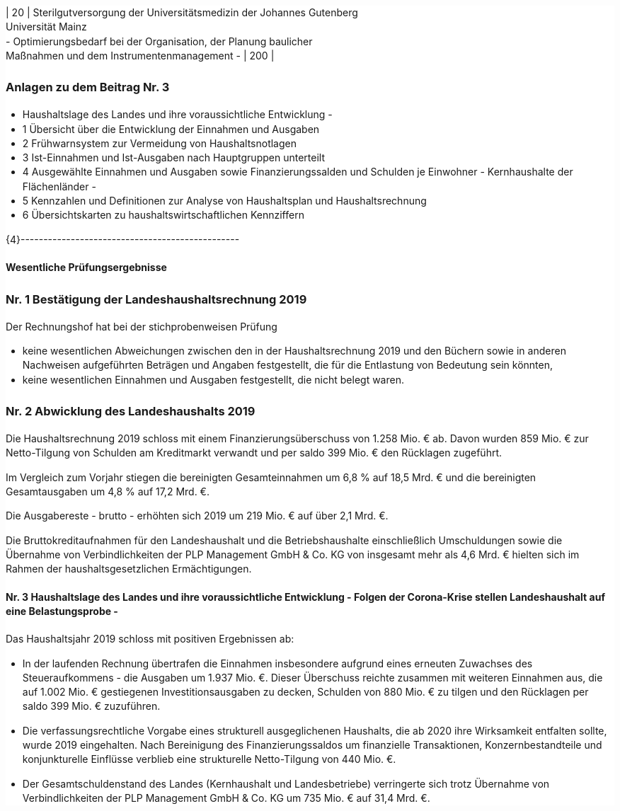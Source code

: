 | 20 | Sterilgutversorgung der Universitätsmedizin der Johannes Gutenberg<br>Universität Mainz<br>- Optimierungsbedarf bei der Organisation, der Planung baulicher<br>Maßnahmen und dem Instrumentenmanagement -        | 200   |

### **Anlagen zu dem Beitrag Nr. 3**

- Haushaltslage des Landes und ihre voraussichtliche Entwicklung -
- 1 Übersicht über die Entwicklung der Einnahmen und Ausgaben
- 2 Frühwarnsystem zur Vermeidung von Haushaltsnotlagen
- 3 Ist-Einnahmen und Ist-Ausgaben nach Hauptgruppen unterteilt
- 4 Ausgewählte Einnahmen und Ausgaben sowie Finanzierungssalden und Schulden je Einwohner - Kernhaushalte der Flächenländer -
- 5 Kennzahlen und Definitionen zur Analyse von Haushaltsplan und Haushaltsrechnung
- 6 Übersichtskarten zu haushaltswirtschaftlichen Kennziffern

{4}------------------------------------------------

#### **Wesentliche Prüfungsergebnisse**

### **Nr. 1 Bestätigung der Landeshaushaltsrechnung 2019**

Der Rechnungshof hat bei der stichprobenweisen Prüfung

- keine wesentlichen Abweichungen zwischen den in der Haushaltsrechnung 2019 und den Büchern sowie in anderen Nachweisen aufgeführten Beträgen und Angaben festgestellt, die für die Entlastung von Bedeutung sein könnten,
- keine wesentlichen Einnahmen und Ausgaben festgestellt, die nicht belegt waren.

### **Nr. 2 Abwicklung des Landeshaushalts 2019**

Die Haushaltsrechnung 2019 schloss mit einem Finanzierungsüberschuss von 1.258 Mio. € ab. Davon wurden 859 Mio. € zur Netto-Tilgung von Schulden am Kreditmarkt verwandt und per saldo 399 Mio. € den Rücklagen zugeführt.

Im Vergleich zum Vorjahr stiegen die bereinigten Gesamteinnahmen um 6,8 % auf 18,5 Mrd. € und die bereinigten Gesamtausgaben um 4,8 % auf 17,2 Mrd. €.

Die Ausgabereste - brutto - erhöhten sich 2019 um 219 Mio. € auf über 2,1 Mrd. €.

Die Bruttokreditaufnahmen für den Landeshaushalt und die Betriebshaushalte einschließlich Umschuldungen sowie die Übernahme von Verbindlichkeiten der PLP Management GmbH & Co. KG von insgesamt mehr als 4,6 Mrd. € hielten sich im Rahmen der haushaltsgesetzlichen Ermächtigungen.

#### **Nr. 3 Haushaltslage des Landes und ihre voraussichtliche Entwicklung - Folgen der Corona-Krise stellen Landeshaushalt auf eine Belastungsprobe -**

Das Haushaltsjahr 2019 schloss mit positiven Ergebnissen ab:

- In der laufenden Rechnung übertrafen die Einnahmen insbesondere aufgrund eines erneuten Zuwachses des Steueraufkommens - die Ausgaben um 1.937 Mio. €.
Dieser Überschuss reichte zusammen mit weiteren Einnahmen aus, die auf 1.002 Mio. € gestiegenen Investitionsausgaben zu decken, Schulden von 880 Mio. € zu tilgen und den Rücklagen per saldo 399 Mio. € zuzuführen.

- Die verfassungsrechtliche Vorgabe eines strukturell ausgeglichenen Haushalts, die ab 2020 ihre Wirksamkeit entfalten sollte, wurde 2019 eingehalten. Nach Bereinigung des Finanzierungssaldos um finanzielle Transaktionen, Konzernbestandteile und konjunkturelle Einflüsse verblieb eine strukturelle Netto-Tilgung von 440 Mio. €.
- Der Gesamtschuldenstand des Landes (Kernhaushalt und Landesbetriebe) verringerte sich trotz Übernahme von Verbindlichkeiten der PLP Management GmbH & Co. KG um 735 Mio. € auf 31,4 Mrd. €.
